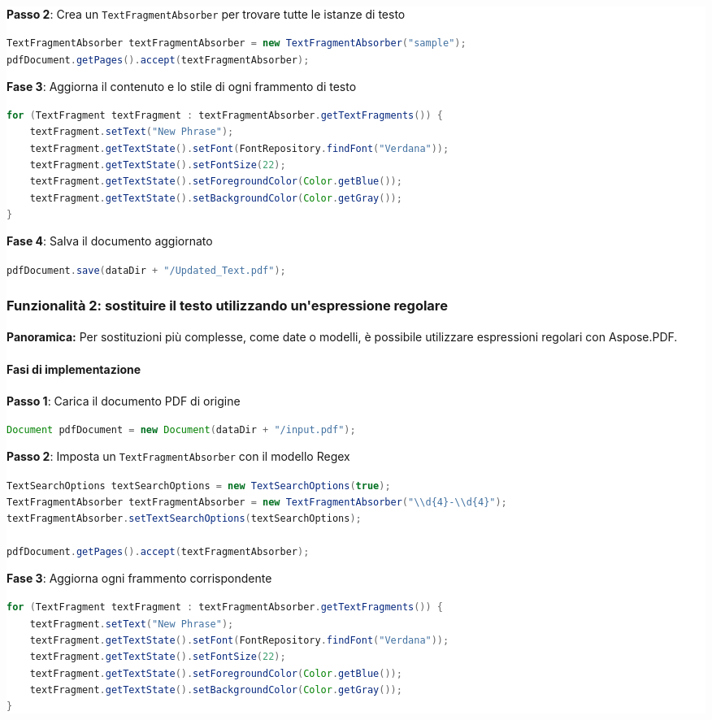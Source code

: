 **Passo 2**: Crea un `TextFragmentAbsorber` per trovare tutte le istanze di testo
```java
TextFragmentAbsorber textFragmentAbsorber = new TextFragmentAbsorber("sample");
pdfDocument.getPages().accept(textFragmentAbsorber);
```

**Fase 3**: Aggiorna il contenuto e lo stile di ogni frammento di testo
```java
for (TextFragment textFragment : textFragmentAbsorber.getTextFragments()) {
    textFragment.setText("New Phrase");
    textFragment.getTextState().setFont(FontRepository.findFont("Verdana"));
    textFragment.getTextState().setFontSize(22);
    textFragment.getTextState().setForegroundColor(Color.getBlue());
    textFragment.getTextState().setBackgroundColor(Color.getGray());
}
```

**Fase 4**: Salva il documento aggiornato
```java
pdfDocument.save(dataDir + "/Updated_Text.pdf");
```

### Funzionalità 2: sostituire il testo utilizzando un'espressione regolare

**Panoramica:**
Per sostituzioni più complesse, come date o modelli, è possibile utilizzare espressioni regolari con Aspose.PDF.

#### Fasi di implementazione

**Passo 1**: Carica il documento PDF di origine
```java
Document pdfDocument = new Document(dataDir + "/input.pdf");
```

**Passo 2**: Imposta un `TextFragmentAbsorber` con il modello Regex
```java
TextSearchOptions textSearchOptions = new TextSearchOptions(true);
TextFragmentAbsorber textFragmentAbsorber = new TextFragmentAbsorber("\\d{4}-\\d{4}");
textFragmentAbsorber.setTextSearchOptions(textSearchOptions);

pdfDocument.getPages().accept(textFragmentAbsorber);
```

**Fase 3**: Aggiorna ogni frammento corrispondente
```java
for (TextFragment textFragment : textFragmentAbsorber.getTextFragments()) {
    textFragment.setText("New Phrase");
    textFragment.getTextState().setFont(FontRepository.findFont("Verdana"));
    textFragment.getTextState().setFontSize(22);
    textFragment.getTextState().setForegroundColor(Color.getBlue());
    textFragment.getTextState().setBackgroundColor(Color.getGray());
}
```
